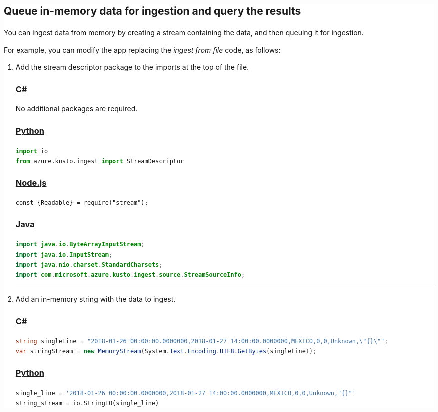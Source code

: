 ## Queue in-memory data for ingestion and query the results

You can ingest data from memory by creating a stream containing the data, and then queuing it for ingestion.

For example, you can modify the app replacing the *ingest from file* code, as follows:

1. Add the stream descriptor package to the imports at the top of the file.

    ### [C\#](#tab/csharp)

    No additional packages are required.

    ### [Python](#tab/python)

    ```python
    import io
    from azure.kusto.ingest import StreamDescriptor
    ```

    ### [Node.js](#tab/nodejs)

    ```nodejs
    const {Readable} = require("stream");
    ```

    <!-- ### [Go](#tab/go) -->

    ### [Java](#tab/java)

    ```java
    import java.io.ByteArrayInputStream;
    import java.io.InputStream;
    import java.nio.charset.StandardCharsets;
    import com.microsoft.azure.kusto.ingest.source.StreamSourceInfo;
    ```

    ---

1. Add an in-memory string with the data to ingest.

    ### [C\#](#tab/csharp)

    ```csharp
    string singleLine = "2018-01-26 00:00:00.0000000,2018-01-27 14:00:00.0000000,MEXICO,0,0,Unknown,\"{}\"";
    var stringStream = new MemoryStream(System.Text.Encoding.UTF8.GetBytes(singleLine));
    ```

    ### [Python](#tab/python)

    ```python
    single_line = '2018-01-26 00:00:00.0000000,2018-01-27 14:00:00.0000000,MEXICO,0,0,Unknown,"{}"'
    string_stream = io.StringIO(single_line)
    ```
